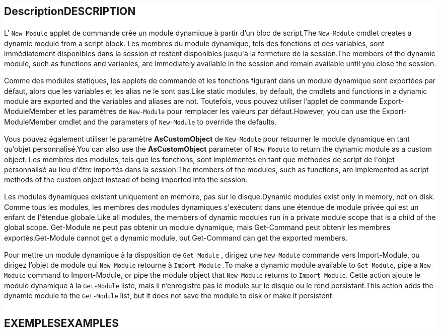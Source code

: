 ## <span data-ttu-id="cff42-109">Description</span><span class="sxs-lookup"><span data-stu-id="cff42-109">DESCRIPTION</span></span>

<span data-ttu-id="cff42-110">L' `New-Module` applet de commande crée un module dynamique à partir d’un bloc de script.</span><span class="sxs-lookup"><span data-stu-id="cff42-110">The `New-Module` cmdlet creates a dynamic module from a script block.</span></span> <span data-ttu-id="cff42-111">Les membres du module dynamique, tels des fonctions et des variables, sont immédiatement disponibles dans la session et restent disponibles jusqu'à la fermeture de la session.</span><span class="sxs-lookup"><span data-stu-id="cff42-111">The members of the dynamic module, such as functions and variables, are immediately available in the session and remain available until you close the session.</span></span>

<span data-ttu-id="cff42-112">Comme des modules statiques, les applets de commande et les fonctions figurant dans un module dynamique sont exportées par défaut, alors que les variables et les alias ne le sont pas.</span><span class="sxs-lookup"><span data-stu-id="cff42-112">Like static modules, by default, the cmdlets and functions in a dynamic module are exported and the variables and aliases are not.</span></span> <span data-ttu-id="cff42-113">Toutefois, vous pouvez utiliser l’applet de commande Export-ModuleMember et les paramètres de `New-Module` pour remplacer les valeurs par défaut.</span><span class="sxs-lookup"><span data-stu-id="cff42-113">However, you can use the Export-ModuleMember cmdlet and the parameters of `New-Module` to override the defaults.</span></span>

<span data-ttu-id="cff42-114">Vous pouvez également utiliser le paramètre **AsCustomObject** de `New-Module` pour retourner le module dynamique en tant qu’objet personnalisé.</span><span class="sxs-lookup"><span data-stu-id="cff42-114">You can also use the **AsCustomObject** parameter of `New-Module` to return the dynamic module as a custom object.</span></span> <span data-ttu-id="cff42-115">Les membres des modules, tels que les fonctions, sont implémentés en tant que méthodes de script de l'objet personnalisé au lieu d'être importés dans la session.</span><span class="sxs-lookup"><span data-stu-id="cff42-115">The members of the modules, such as functions, are implemented as script methods of the custom object instead of being imported into the session.</span></span>

<span data-ttu-id="cff42-116">Les modules dynamiques existent uniquement en mémoire, pas sur le disque.</span><span class="sxs-lookup"><span data-stu-id="cff42-116">Dynamic modules exist only in memory, not on disk.</span></span> <span data-ttu-id="cff42-117">Comme tous les modules, les membres des modules dynamiques s'exécutent dans une étendue de module privée qui est un enfant de l'étendue globale.</span><span class="sxs-lookup"><span data-stu-id="cff42-117">Like all modules, the members of dynamic modules run in a private module scope that is a child of the global scope.</span></span> <span data-ttu-id="cff42-118">Get-Module ne peut pas obtenir un module dynamique, mais Get-Command peut obtenir les membres exportés.</span><span class="sxs-lookup"><span data-stu-id="cff42-118">Get-Module cannot get a dynamic module, but Get-Command can get the exported members.</span></span>

<span data-ttu-id="cff42-119">Pour mettre un module dynamique à la disposition de `Get-Module` , dirigez une `New-Module` commande vers Import-Module, ou dirigez l’objet de module qui `New-Module` retourne à `Import-Module` .</span><span class="sxs-lookup"><span data-stu-id="cff42-119">To make a dynamic module available to `Get-Module`, pipe a `New-Module` command to Import-Module, or pipe the module object that `New-Module` returns to `Import-Module`.</span></span> <span data-ttu-id="cff42-120">Cette action ajoute le module dynamique à la `Get-Module` liste, mais il n’enregistre pas le module sur le disque ou le rend persistant.</span><span class="sxs-lookup"><span data-stu-id="cff42-120">This action adds the dynamic module to the `Get-Module` list, but it does not save the module to disk or make it persistent.</span></span>

## <span data-ttu-id="cff42-121">EXEMPLES</span><span class="sxs-lookup"><span data-stu-id="cff42-121">EXAMPLES</span></span>
